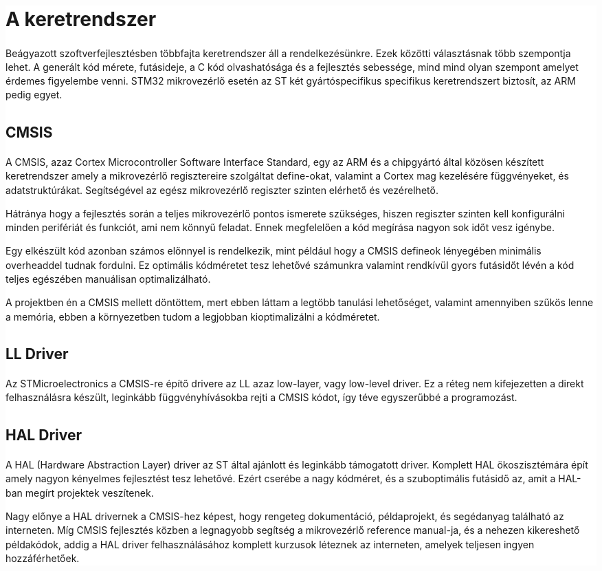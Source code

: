 # A keretrendszer

Beágyazott szoftverfejlesztésben többfajta keretrendszer áll a rendelkezésünkre. Ezek közötti választásnak 
több szempontja lehet. A generált kód mérete, futásideje, a C kód olvashatósága és a fejlesztés sebessége,
mind mind olyan szempont amelyet érdemes figyelembe venni. STM32 mikrovezérlő esetén az ST két 
gyártóspecifikus specifikus keretrendszert biztosít, az ARM pedig egyet. 

## CMSIS 

A CMSIS, azaz Cortex Microcontroller Software Interface Standard, egy az ARM és a chipgyártó által közösen
készített keretrendszer amely a mikrovezérlő regisztereire szolgáltat define-okat, valamint a Cortex mag
kezelésére függvényeket, és adatstruktúrákat. Segítségével az egész mikrovezérlő regiszter szinten elérhető és vezérelhető. 

Hátránya hogy a fejlesztés során a teljes mikrovezérlő pontos ismerete szükséges, hiszen regiszter szinten 
kell konfigurálni minden perifériát és funkciót, ami nem könnyű feladat. Ennek megfelelően a kód megírása 
nagyon sok időt vesz igénybe. 

Egy elkészült kód azonban számos előnnyel is rendelkezik, mint például hogy a CMSIS defineok lényegében 
minimális overheaddel tudnak fordulni. Ez optimális kódméretet tesz lehetővé számunkra valamint rendkívül
gyors futásidőt lévén a kód teljes egészében manuálisan optimalizálható.

A projektben én a CMSIS mellett döntöttem, mert ebben láttam a legtöbb tanulási lehetőséget, valamint 
amennyiben szűkös lenne a memória, ebben a környezetben tudom a legjobban kioptimalizálni a kódméretet.

## LL Driver

Az STMicroelectronics a CMSIS-re építő drivere az LL azaz low-layer, vagy low-level driver. Ez a réteg
nem kifejezetten a direkt felhasználásra készült, leginkább függvényhívásokba rejti a CMSIS kódot,
így téve egyszerűbbé a programozást.

## HAL Driver

A HAL (Hardware Abstraction Layer) driver az ST által ajánlott és leginkább támogatott driver. Komplett HAL 
ökoszisztémára épít amely nagyon kényelmes fejlesztést tesz lehetővé. Ezért cserébe a nagy kódméret, 
és a szuboptimális futásidő az, amit a HAL-ban megírt projektek veszítenek. 

Nagy előnye a HAL drivernek a CMSIS-hez képest, hogy rengeteg dokumentáció, példaprojekt, és segédanyag 
található az interneten. Míg CMSIS fejlesztés közben a legnagyobb segítség a mikrovezérlő reference manual-ja, 
és a nehezen kikereshető példakódok, addig a HAL driver felhasználásához komplett kurzusok 
léteznek az interneten, amelyek teljesen ingyen hozzáférhetőek.
